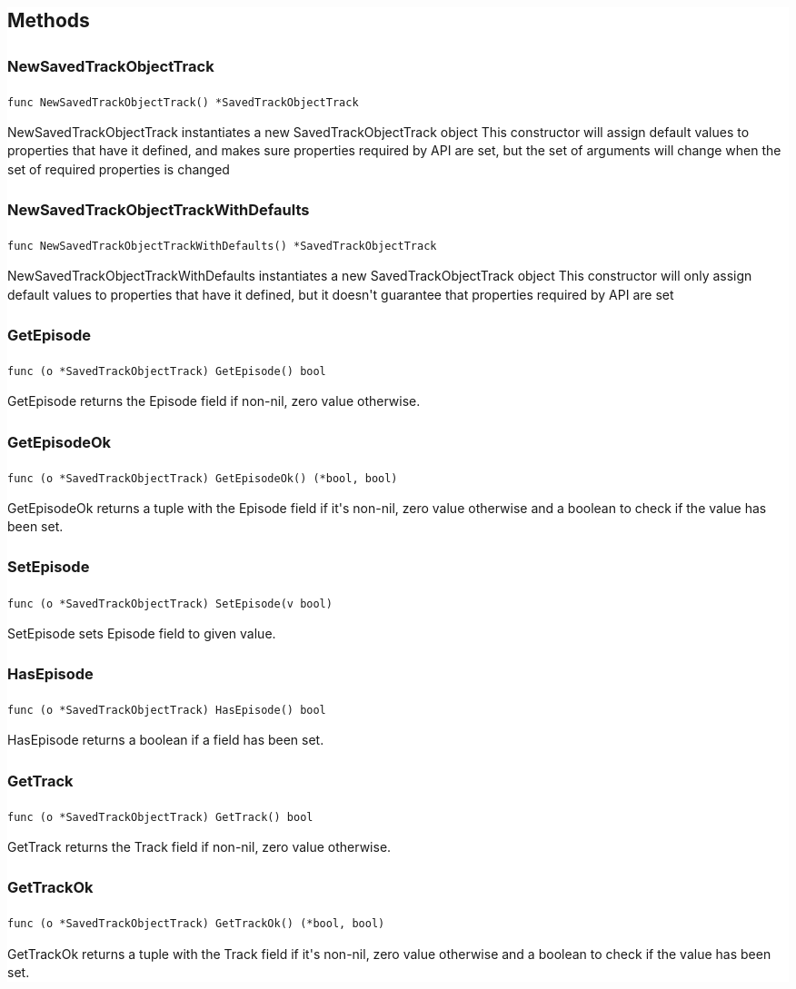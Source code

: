 ## Methods

### NewSavedTrackObjectTrack

`func NewSavedTrackObjectTrack() *SavedTrackObjectTrack`

NewSavedTrackObjectTrack instantiates a new SavedTrackObjectTrack object
This constructor will assign default values to properties that have it defined,
and makes sure properties required by API are set, but the set of arguments
will change when the set of required properties is changed

### NewSavedTrackObjectTrackWithDefaults

`func NewSavedTrackObjectTrackWithDefaults() *SavedTrackObjectTrack`

NewSavedTrackObjectTrackWithDefaults instantiates a new SavedTrackObjectTrack object
This constructor will only assign default values to properties that have it defined,
but it doesn't guarantee that properties required by API are set

### GetEpisode

`func (o *SavedTrackObjectTrack) GetEpisode() bool`

GetEpisode returns the Episode field if non-nil, zero value otherwise.

### GetEpisodeOk

`func (o *SavedTrackObjectTrack) GetEpisodeOk() (*bool, bool)`

GetEpisodeOk returns a tuple with the Episode field if it's non-nil, zero value otherwise
and a boolean to check if the value has been set.

### SetEpisode

`func (o *SavedTrackObjectTrack) SetEpisode(v bool)`

SetEpisode sets Episode field to given value.

### HasEpisode

`func (o *SavedTrackObjectTrack) HasEpisode() bool`

HasEpisode returns a boolean if a field has been set.

### GetTrack

`func (o *SavedTrackObjectTrack) GetTrack() bool`

GetTrack returns the Track field if non-nil, zero value otherwise.

### GetTrackOk

`func (o *SavedTrackObjectTrack) GetTrackOk() (*bool, bool)`

GetTrackOk returns a tuple with the Track field if it's non-nil, zero value otherwise
and a boolean to check if the value has been set.
